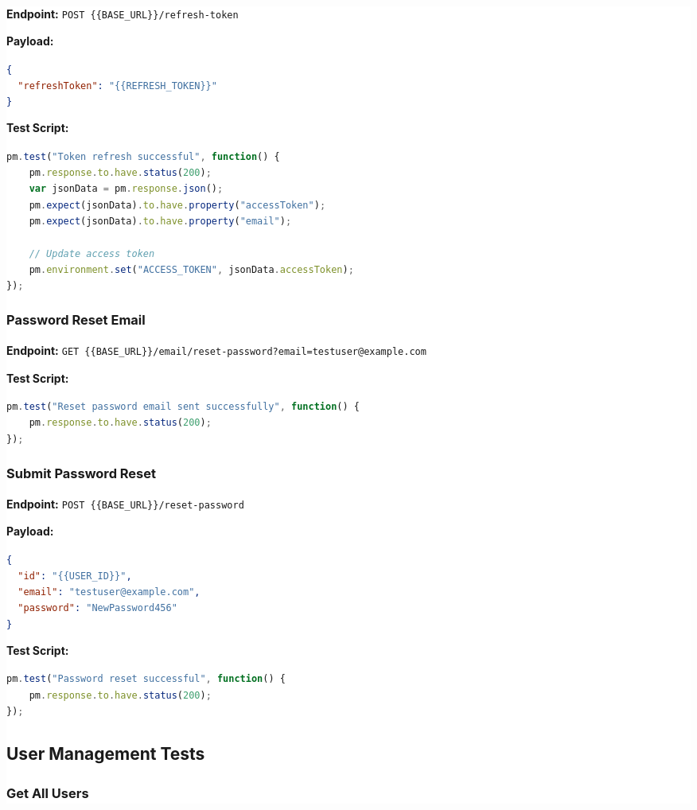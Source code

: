 **Endpoint:** `POST {{BASE_URL}}/refresh-token`

**Payload:**
```json
{
  "refreshToken": "{{REFRESH_TOKEN}}"
}
```

**Test Script:**
```javascript
pm.test("Token refresh successful", function() {
    pm.response.to.have.status(200);
    var jsonData = pm.response.json();
    pm.expect(jsonData).to.have.property("accessToken");
    pm.expect(jsonData).to.have.property("email");
    
    // Update access token
    pm.environment.set("ACCESS_TOKEN", jsonData.accessToken);
});
```

### Password Reset Email

**Endpoint:** `GET {{BASE_URL}}/email/reset-password?email=testuser@example.com`

**Test Script:**
```javascript
pm.test("Reset password email sent successfully", function() {
    pm.response.to.have.status(200);
});
```

### Submit Password Reset

**Endpoint:** `POST {{BASE_URL}}/reset-password`

**Payload:**
```json
{
  "id": "{{USER_ID}}",
  "email": "testuser@example.com",
  "password": "NewPassword456"
}
```

**Test Script:**
```javascript
pm.test("Password reset successful", function() {
    pm.response.to.have.status(200);
});
```

## User Management Tests

### Get All Users
